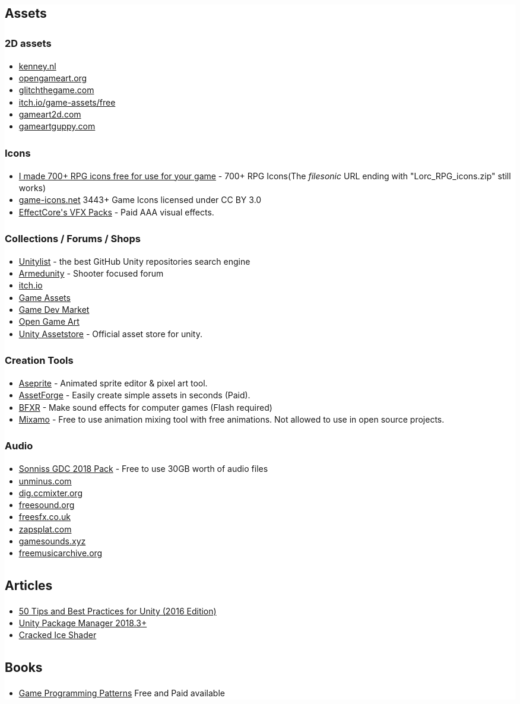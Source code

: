 ## Assets

### 2D assets

- [kenney.nl](https://kenney.nl/)
- [opengameart.org](https://opengameart.org/)
- [glitchthegame.com](https://glitchthegame.com/public-domain-game-art/)
- [itch.io/game-assets/free](https://itch.io/game-assets/free)
- [gameart2d.com](https://gameart2d.com/freebies.html)
- [gameartguppy.com](http://gameartguppy.com/)

### Icons

- [I made 700+ RPG icons free for use for your game](https://www.reddit.com/r/IndieGaming/comments/ifmie/i_made_700_rpg_icons_free_for_use_/) - 700+ RPG Icons(The _filesonic_ URL ending with "Lorc_RPG_icons.zip" still works)
- [game-icons.net](https://game-icons.net) 3443+ Game Icons licensed under CC BY 3.0
- [EffectCore's VFX Packs](https://assetstore.unity.com/publishers/25749) - Paid AAA visual effects.

### Collections / Forums / Shops

- [Unitylist](https://unitylist.com/) - the best GitHub Unity repositories search engine
- [Armedunity](https://armedunity.com/) - Shooter focused forum
- [itch.io](https://itch.io/game-assets)
- [Game Assets](https://game-asset.net/)
- [Game Dev Market](https://www.gamedevmarket.net/)
- [Open Game Art](https://opengameart.org/)
- [Unity Assetstore](https://assetstore.unity.com/) - Official asset store for unity.

### Creation Tools

- [Aseprite](https://www.aseprite.org/) - Animated sprite editor & pixel art tool.
- [AssetForge](https://kenney.itch.io/assetforge) - Easily create simple assets in seconds (Paid).
- [BFXR](https://www.bfxr.net/) - Make sound effects for computer games (Flash required)
- [Mixamo](https://www.mixamo.com/) - Free to use animation mixing tool with free animations. Not allowed to use in open source projects.

### Audio

- [Sonniss GDC 2018 Pack](https://sonniss.com/gameaudiogdc18/) - Free to use 30GB worth of audio files
- [unminus.com](https://unminus.com/)
- [dig.ccmixter.org](http://dig.ccmixter.org/)
- [freesound.org](https://freesound.org/)
- [freesfx.co.uk](https://freesfx.co.uk/)
- [zapsplat.com](https://zapsplat.com/)
- [gamesounds.xyz](https://gamesounds.xyz)
- [freemusicarchive.org](https://freemusicarchive.org/)

## Articles
- [50 Tips and Best Practices for Unity (2016 Edition)](https://www.gamasutra.com/blogs/HermanTulleken/20160812/279100/50_Tips_and_Best_Practices_for_Unity_2016_Edition.php)
- [Unity Package Manager 2018.3+](https://blogs.unity3d.com/2018/05/09/unity-packages-life-cycle/)
- [Cracked Ice Shader](https://80.lv/articles/how-to-build-cracked-ice-in-material-editor/)

## Books
- [Game Programming Patterns](http://gameprogrammingpatterns.com/) Free and Paid available
